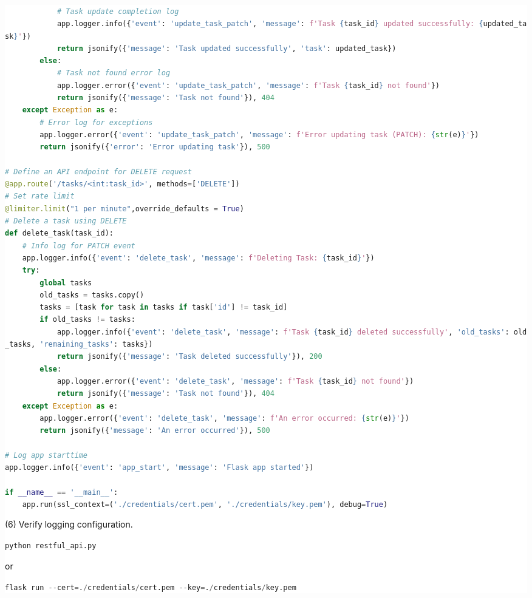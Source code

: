 ```python
            # Task update completion log
            app.logger.info({'event': 'update_task_patch', 'message': f'Task {task_id} updated successfully: {updated_task}'})
            return jsonify({'message': 'Task updated successfully', 'task': updated_task})
        else:
            # Task not found error log
            app.logger.error({'event': 'update_task_patch', 'message': f'Task {task_id} not found'})
            return jsonify({'message': 'Task not found'}), 404
    except Exception as e:
        # Error log for exceptions
        app.logger.error({'event': 'update_task_patch', 'message': f'Error updating task (PATCH): {str(e)}'})
        return jsonify({'error': 'Error updating task'}), 500

# Define an API endpoint for DELETE request
@app.route('/tasks/<int:task_id>', methods=['DELETE'])
# Set rate limit
@limiter.limit("1 per minute",override_defaults = True)
# Delete a task using DELETE
def delete_task(task_id):
    # Info log for PATCH event
    app.logger.info({'event': 'delete_task', 'message': f'Deleting Task: {task_id}'})
    try: 
        global tasks
        old_tasks = tasks.copy()
        tasks = [task for task in tasks if task['id'] != task_id]
        if old_tasks != tasks:
            app.logger.info({'event': 'delete_task', 'message': f'Task {task_id} deleted successfully', 'old_tasks': old_tasks, 'remaining_tasks': tasks})
            return jsonify({'message': 'Task deleted successfully'}), 200
        else:
            app.logger.error({'event': 'delete_task', 'message': f'Task {task_id} not found'})
            return jsonify({'message': 'Task not found'}), 404
    except Exception as e:
        app.logger.error({'event': 'delete_task', 'message': f'An error occurred: {str(e)}'})
        return jsonify({'message': 'An error occurred'}), 500

# Log app starttime
app.logger.info({'event': 'app_start', 'message': 'Flask app started'})

if __name__ == '__main__':
    app.run(ssl_context=('./credentials/cert.pem', './credentials/key.pem'), debug=True)
```


(6) Verify logging configuration.

```python
python restful_api.py
```
or 
```python
flask run --cert=./credentials/cert.pem --key=./credentials/key.pem
```
